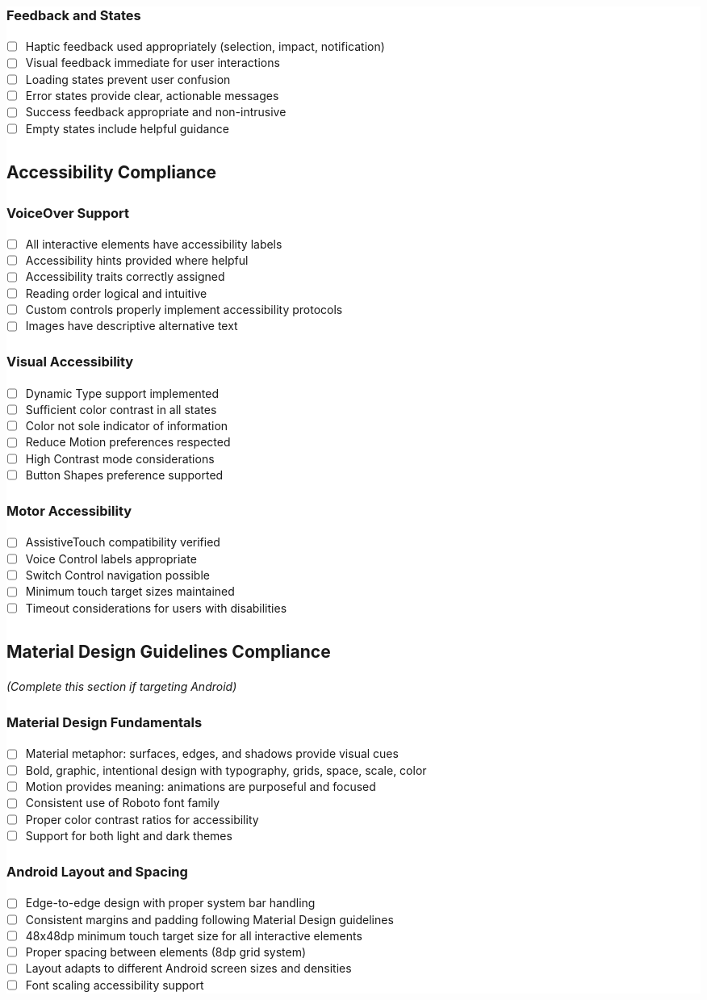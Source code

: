 ### Feedback and States
- [ ] Haptic feedback used appropriately (selection, impact, notification)
- [ ] Visual feedback immediate for user interactions
- [ ] Loading states prevent user confusion
- [ ] Error states provide clear, actionable messages
- [ ] Success feedback appropriate and non-intrusive
- [ ] Empty states include helpful guidance

## Accessibility Compliance

### VoiceOver Support
- [ ] All interactive elements have accessibility labels
- [ ] Accessibility hints provided where helpful
- [ ] Accessibility traits correctly assigned
- [ ] Reading order logical and intuitive
- [ ] Custom controls properly implement accessibility protocols
- [ ] Images have descriptive alternative text

### Visual Accessibility
- [ ] Dynamic Type support implemented
- [ ] Sufficient color contrast in all states
- [ ] Color not sole indicator of information
- [ ] Reduce Motion preferences respected
- [ ] High Contrast mode considerations
- [ ] Button Shapes preference supported

### Motor Accessibility
- [ ] AssistiveTouch compatibility verified
- [ ] Voice Control labels appropriate
- [ ] Switch Control navigation possible
- [ ] Minimum touch target sizes maintained
- [ ] Timeout considerations for users with disabilities

## Material Design Guidelines Compliance

*(Complete this section if targeting Android)*

### Material Design Fundamentals
- [ ] Material metaphor: surfaces, edges, and shadows provide visual cues
- [ ] Bold, graphic, intentional design with typography, grids, space, scale, color
- [ ] Motion provides meaning: animations are purposeful and focused
- [ ] Consistent use of Roboto font family
- [ ] Proper color contrast ratios for accessibility
- [ ] Support for both light and dark themes

### Android Layout and Spacing
- [ ] Edge-to-edge design with proper system bar handling
- [ ] Consistent margins and padding following Material Design guidelines
- [ ] 48x48dp minimum touch target size for all interactive elements
- [ ] Proper spacing between elements (8dp grid system)
- [ ] Layout adapts to different Android screen sizes and densities
- [ ] Font scaling accessibility support
